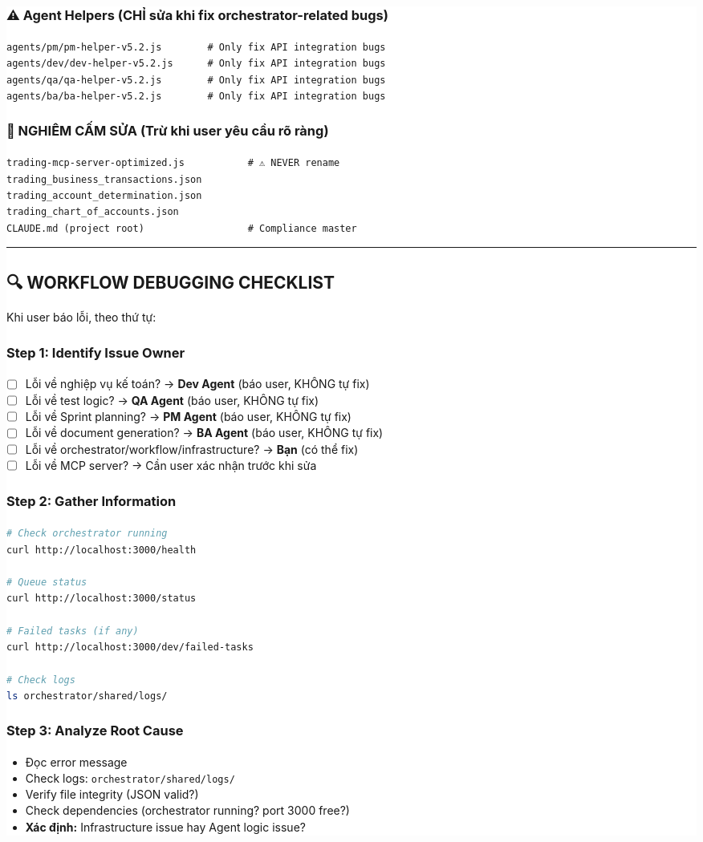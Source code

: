 ### ⚠️ Agent Helpers (CHỈ sửa khi fix orchestrator-related bugs)
```
agents/pm/pm-helper-v5.2.js        # Only fix API integration bugs
agents/dev/dev-helper-v5.2.js      # Only fix API integration bugs
agents/qa/qa-helper-v5.2.js        # Only fix API integration bugs
agents/ba/ba-helper-v5.2.js        # Only fix API integration bugs
```

### 🔴 NGHIÊM CẤM SỬA (Trừ khi user yêu cầu rõ ràng)
```
trading-mcp-server-optimized.js           # ⚠️ NEVER rename
trading_business_transactions.json
trading_account_determination.json
trading_chart_of_accounts.json
CLAUDE.md (project root)                  # Compliance master
```

---

## 🔍 WORKFLOW DEBUGGING CHECKLIST

Khi user báo lỗi, theo thứ tự:

### Step 1: Identify Issue Owner
- [ ] Lỗi về nghiệp vụ kế toán? → **Dev Agent** (báo user, KHÔNG tự fix)
- [ ] Lỗi về test logic? → **QA Agent** (báo user, KHÔNG tự fix)
- [ ] Lỗi về Sprint planning? → **PM Agent** (báo user, KHÔNG tự fix)
- [ ] Lỗi về document generation? → **BA Agent** (báo user, KHÔNG tự fix)
- [ ] Lỗi về orchestrator/workflow/infrastructure? → **Bạn** (có thể fix)
- [ ] Lỗi về MCP server? → Cần user xác nhận trước khi sửa

### Step 2: Gather Information
```bash
# Check orchestrator running
curl http://localhost:3000/health

# Queue status
curl http://localhost:3000/status

# Failed tasks (if any)
curl http://localhost:3000/dev/failed-tasks

# Check logs
ls orchestrator/shared/logs/
```

### Step 3: Analyze Root Cause
- Đọc error message
- Check logs: `orchestrator/shared/logs/`
- Verify file integrity (JSON valid?)
- Check dependencies (orchestrator running? port 3000 free?)
- **Xác định:** Infrastructure issue hay Agent logic issue?
